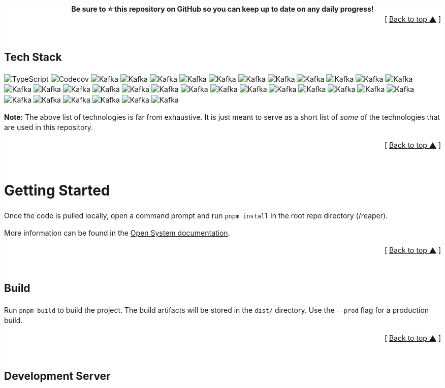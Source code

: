 <div align="center">
<b>Be sure to ⭐ this repository on GitHub so you can keep up to date on any daily progress!</b>
</div>

<div align="right">[ <a href="#table-of-contents">Back to top ▲</a> ]</div>
<br />

## Tech Stack

<div>
<img src="https://raw.githubusercontent.com/devicons/devicon/master/icons/typescript/typescript-original.svg" alt="TypeScript" width="40" height="40"/>&nbsp;<img src="https://raw.githubusercontent.com/devicons/devicon/master/icons/codecov/codecov-plain.svg" alt="Codecov" width="40" height="40"/>&nbsp;<img src="https://raw.githubusercontent.com/devicons/devicon/master/icons/apachekafka/apachekafka-original.svg" alt="Kafka" width="40" height="40"/>&nbsp;<img src="https://raw.githubusercontent.com/devicons/devicon/master/icons/amazonwebservices/amazonwebservices-original.svg" alt="Kafka" width="40" height="40"/>&nbsp;<img src="https://raw.githubusercontent.com/devicons/devicon/master/icons/css3/css3-plain.svg" alt="Kafka" width="40" height="40"/>&nbsp;<img src="https://raw.githubusercontent.com/devicons/devicon/master/icons/github/github-original.svg" alt="Kafka" width="40" height="40"/>&nbsp;<img src="https://raw.githubusercontent.com/devicons/devicon/master/icons/canva/canva-original.svg" alt="Kafka" width="40" height="40"/>&nbsp;<img src="https://raw.githubusercontent.com/devicons/devicon/master/icons/electron/electron-original.svg" alt="Kafka" width="40" height="40"/>&nbsp;<img src="https://raw.githubusercontent.com/devicons/devicon/master/icons/docker/docker-plain.svg" alt="Kafka" width="40" height="40"/>&nbsp;<img src="https://raw.githubusercontent.com/devicons/devicon/master/icons/eslint/eslint-original.svg" alt="Kafka" width="40" height="40"/>&nbsp;<img src="https://raw.githubusercontent.com/devicons/devicon/master/icons/figma/figma-original.svg" alt="Kafka" width="40" height="40"/>&nbsp;<img src="https://raw.githubusercontent.com/devicons/devicon/master/icons/graphql/graphql-plain.svg" alt="Kafka" width="40" height="40"/>&nbsp;<img src="https://raw.githubusercontent.com/devicons/devicon/master/icons/jira/jira-plain.svg" alt="Kafka" width="40" height="40"/>&nbsp;<img src="https://raw.githubusercontent.com/devicons/devicon/master/icons/markdown/markdown-original.svg" alt="Kafka" width="40" height="40"/>&nbsp;<img src="https://raw.githubusercontent.com/devicons/devicon/master/icons/mongodb/mongodb-plain.svg" alt="Kafka" width="40" height="40"/>&nbsp;<img src="https://raw.githubusercontent.com/devicons/devicon/master/icons/mysql/mysql-plain.svg" alt="Kafka" width="40" height="40"/>&nbsp;<img src="https://raw.githubusercontent.com/devicons/devicon/master/icons/nextjs/nextjs-original.svg" alt="Kafka" width="40" height="40"/>&nbsp;<img src="https://raw.githubusercontent.com/devicons/devicon/master/icons/nodejs/nodejs-original.svg" alt="Kafka" width="40" height="40"/>&nbsp;<img src="https://raw.githubusercontent.com/devicons/devicon/master/icons/postgresql/postgresql-original.svg" alt="Kafka" width="40" height="40"/>&nbsp;<img src="https://raw.githubusercontent.com/devicons/devicon/master/icons/storybook/storybook-original.svg" alt="Kafka" width="40" height="40"/>&nbsp;<img src="https://raw.githubusercontent.com/devicons/devicon/master/icons/redis/redis-plain.svg" alt="Kafka" width="40" height="40"/>&nbsp;<img src="https://raw.githubusercontent.com/devicons/devicon/master/icons/prometheus/prometheus-original.svg" alt="Kafka" width="40" height="40"/>&nbsp;<img src="https://raw.githubusercontent.com/devicons/devicon/master/icons/sqlite/sqlite-original.svg" alt="Kafka" width="40" height="40"/>&nbsp;<img src="https://raw.githubusercontent.com/devicons/devicon/master/icons/react/react-original.svg" alt="Kafka" width="40" height="40"/>&nbsp;<img src="https://raw.githubusercontent.com/devicons/devicon/master/icons/tailwindcss/tailwindcss-plain.svg" alt="Kafka" width="40" height="40"/>&nbsp;<img src="https://raw.githubusercontent.com/devicons/devicon/master/icons/threejs/threejs-original.svg" alt="Kafka" width="40" height="40"/>&nbsp;<img src="https://raw.githubusercontent.com/devicons/devicon/master/icons/vscode/vscode-original.svg" alt="Kafka" width="40" height="40"/>&nbsp;<img src="https://raw.githubusercontent.com/devicons/devicon/master/icons/android/android-original.svg" alt="Kafka" width="40" height="40"/>&nbsp;<img src="https://raw.githubusercontent.com/devicons/devicon/master/icons/apple/apple-original.svg" alt="Kafka" width="40" height="40"/>&nbsp;<img src="https://raw.githubusercontent.com/devicons/devicon/master/icons/bash/bash-original.svg" alt="Kafka" width="40" height="40"/>&nbsp;<img src="https://raw.githubusercontent.com/devicons/devicon/master/icons/blender/blender-original.svg" alt="Kafka" width="40" height="40"/>&nbsp;<img src="https://raw.githubusercontent.com/devicons/devicon/master/icons/jamstack/jamstack-original.svg" alt="Kafka" width="40" height="40"/>&nbsp;<img src="https://raw.githubusercontent.com/devicons/devicon/master/icons/npm/npm-original-wordmark.svg" alt="Kafka" width="40" height="40"/>&nbsp;
</div>

**Note:** The above list of technologies is far from exhaustive. It is just
meant to serve as a short list of _some_ of the technologies that are used in
this repository.

<div align="right">[ <a href="#table-of-contents">Back to top ▲</a> ]</div>
<br />

# Getting Started

Once the code is pulled locally, open a command prompt and run `pnpm install` in
the root repo directory (/reaper).

More information can be found in the
[Open System documentation](https://storm-software.github.io/reaper/docs/getting-started/installation).

<div align="right">[ <a href="#table-of-contents">Back to top ▲</a> ]</div>
<br />

## Build

Run `pnpm build` to build the project. The build artifacts will be stored in the
`dist/` directory. Use the `--prod` flag for a production build.

<div align="right">[ <a href="#table-of-contents">Back to top ▲</a> ]</div>
<br />

## Development Server
